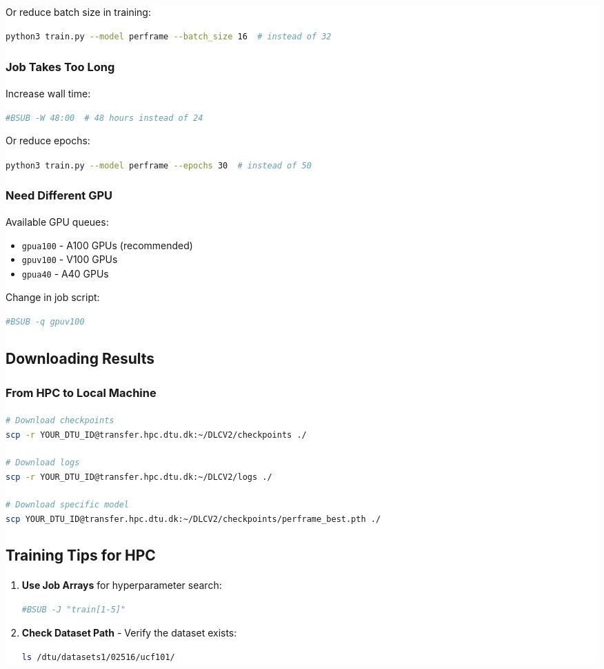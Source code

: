 Or reduce batch size in training:
```bash
python3 train.py --model perframe --batch_size 16  # instead of 32
```

### Job Takes Too Long

Increase wall time:
```bash
#BSUB -W 48:00  # 48 hours instead of 24
```

Or reduce epochs:
```bash
python3 train.py --model perframe --epochs 30  # instead of 50
```

### Need Different GPU

Available GPU queues:
- `gpua100` - A100 GPUs (recommended)
- `gpuv100` - V100 GPUs
- `gpua40` - A40 GPUs

Change in job script:
```bash
#BSUB -q gpuv100
```

## Downloading Results

### From HPC to Local Machine

```bash
# Download checkpoints
scp -r YOUR_DTU_ID@transfer.hpc.dtu.dk:~/DLCV2/checkpoints ./

# Download logs
scp -r YOUR_DTU_ID@transfer.hpc.dtu.dk:~/DLCV2/logs ./

# Download specific model
scp YOUR_DTU_ID@transfer.hpc.dtu.dk:~/DLCV2/checkpoints/perframe_best.pth ./
```

## Training Tips for HPC

1. **Use Job Arrays** for hyperparameter search:
   ```bash
   #BSUB -J "train[1-5]"
   ```

2. **Check Dataset Path** - Verify the dataset exists:
   ```bash
   ls /dtu/datasets1/02516/ucf101/
   ```
